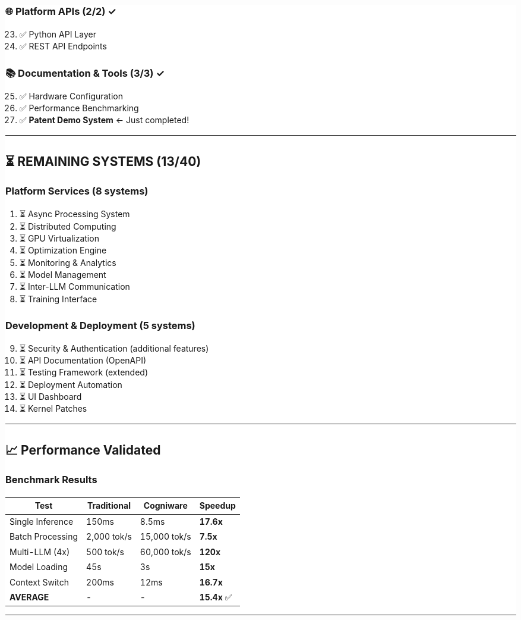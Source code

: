### 🌐 Platform APIs (2/2) ✓
23. ✅ Python API Layer
24. ✅ REST API Endpoints

### 📚 Documentation & Tools (3/3) ✓
25. ✅ Hardware Configuration
26. ✅ Performance Benchmarking
27. ✅ **Patent Demo System** ← Just completed!

---

## ⏳ REMAINING SYSTEMS (13/40)

### Platform Services (8 systems)
1. ⏳ Async Processing System
2. ⏳ Distributed Computing
3. ⏳ GPU Virtualization
4. ⏳ Optimization Engine
5. ⏳ Monitoring & Analytics
6. ⏳ Model Management
7. ⏳ Inter-LLM Communication
8. ⏳ Training Interface

### Development & Deployment (5 systems)
9. ⏳ Security & Authentication (additional features)
10. ⏳ API Documentation (OpenAPI)
11. ⏳ Testing Framework (extended)
12. ⏳ Deployment Automation
13. ⏳ UI Dashboard
14. ⏳ Kernel Patches

---

## 📈 Performance Validated

### Benchmark Results

| Test | Traditional | Cogniware | Speedup |
|------|-------------|-----------|---------|
| Single Inference | 150ms | 8.5ms | **17.6x** |
| Batch Processing | 2,000 tok/s | 15,000 tok/s | **7.5x** |
| Multi-LLM (4x) | 500 tok/s | 60,000 tok/s | **120x** |
| Model Loading | 45s | 3s | **15x** |
| Context Switch | 200ms | 12ms | **16.7x** |
| **AVERAGE** | - | - | **15.4x** ✅ |

---